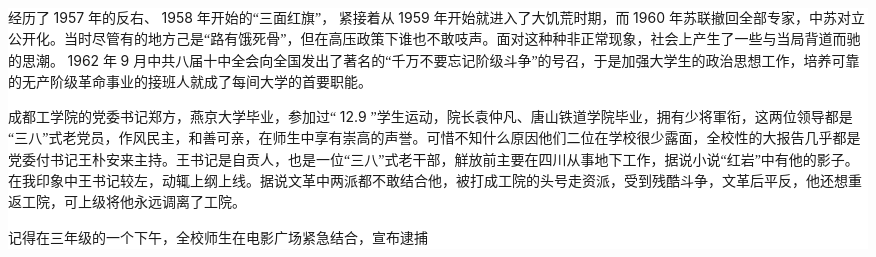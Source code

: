    </b>
  </span>
  <o:p>
  </o:p>
 </p>
 <p class="MsoNormal">
  <span lang="ZH-CN" style='font-family:宋体;mso-ascii-font-family:
"Times New Roman"'>
   经历了
  </span>
  1957
  <span lang="ZH-CN" style='font-family:宋体;
mso-ascii-font-family:"Times New Roman"'>
   年的反右、
  </span>
  1958
  <span lang="ZH-CN" style='font-family:宋体;mso-ascii-font-family:"Times New Roman"'>
   年开始的“三面红旗”，
  </span>
  <span lang="ZH-CN">
  </span>
  <span lang="ZH-CN" style='font-family:宋体;mso-ascii-font-family:
"Times New Roman"'>
   紧接着从
  </span>
  1959
  <span lang="ZH-CN" style='font-family:宋体;
mso-ascii-font-family:"Times New Roman"'>
   年开始就进入了大饥荒时期，而
  </span>
  1960
  <span lang="ZH-CN" style='font-family:宋体;mso-ascii-font-family:"Times New Roman"'>
   年苏联撤回全部专家，中苏对立公开化。当时尽管有的地方己是“路有饿死骨”，但在高压政策下谁也不敢吱声。面对这种种非正常现象，社会上产生了一些与当局背道而驰的思潮。
  </span>
  1962
  <span lang="ZH-CN" style='font-family:宋体;mso-ascii-font-family:"Times New Roman"'>
   年
  </span>
  9
  <span lang="ZH-CN" style='font-family:宋体;mso-ascii-font-family:"Times New Roman"'>
   月中共八届十中全会向全国发出了著名的“千万不要忘记阶级斗争”的号召，于是加强大学生的政治思想工作，培养可靠的无产阶级革命事业的接班人就成了每间大学的首要职能。
  </span>
  <o:p>
  </o:p>
 </p>
 <p class="MsoNormal">
  <span lang="ZH-CN" style='font-family:宋体;mso-ascii-font-family:
"Times New Roman"'>
   成都工学院的党委书记郑方，燕京大学毕业，参加过“
  </span>
  12.9
  <span lang="ZH-CN" style='font-family:宋体;mso-ascii-font-family:"Times New Roman"'>
   ”学生运动，院长袁仲凡、唐山铁道学院毕业，拥有少将軍衔，这两位领导都是“三八”式老党员，作风民主，和善可亲，在师生中享有崇高的声誉。可惜不知什么原因他们二位在学校很少露面，全校性的大报告几乎都是党委付书记王朴安来主持。王书记是自贡人，也是一位“三八”式老干部，觧放前主要在四川从事地下工作，据说小说“红岩”中有他的影子。在我印象中王书记较左，动辄上纲上线。据说文革中两派都不敢结合他，被打成工院的头号走资派，受到残酷斗争，文革后平反，他还想重返工院，可上级将他永远调离了工院。
  </span>
  <o:p>
  </o:p>
 </p>
 <p class="MsoNormal">
  <span lang="ZH-CN" style='font-family:宋体;mso-ascii-font-family:
"Times New Roman"'>
   记得在三年级的一个下午，全校师生在电影广场紧急结合，宣布逮捕
  </span>